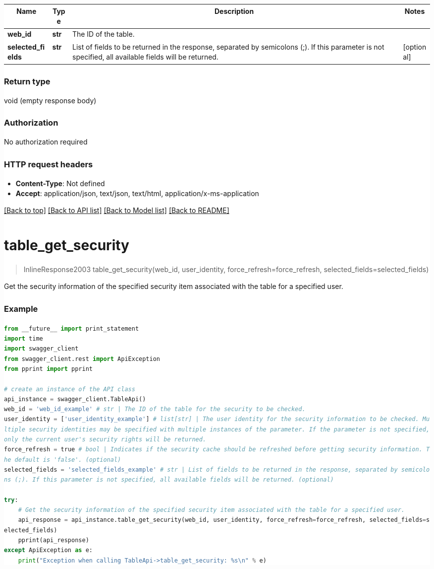 Name | Type | Description  | Notes
------------- | ------------- | ------------- | -------------
 **web_id** | **str**| The ID of the table. | 
 **selected_fields** | **str**| List of fields to be returned in the response, separated by semicolons (;). If this parameter is not specified, all available fields will be returned. | [optional] 

### Return type

void (empty response body)

### Authorization

No authorization required

### HTTP request headers

 - **Content-Type**: Not defined
 - **Accept**: application/json, text/json, text/html, application/x-ms-application

[[Back to top]](#) [[Back to API list]](../README.md#documentation-for-api-endpoints) [[Back to Model list]](../README.md#documentation-for-models) [[Back to README]](../README.md)

# **table_get_security**
> InlineResponse2003 table_get_security(web_id, user_identity, force_refresh=force_refresh, selected_fields=selected_fields)

Get the security information of the specified security item associated with the table for a specified user.

### Example 
```python
from __future__ import print_statement
import time
import swagger_client
from swagger_client.rest import ApiException
from pprint import pprint

# create an instance of the API class
api_instance = swagger_client.TableApi()
web_id = 'web_id_example' # str | The ID of the table for the security to be checked.
user_identity = ['user_identity_example'] # list[str] | The user identity for the security information to be checked. Multiple security identities may be specified with multiple instances of the parameter. If the parameter is not specified, only the current user's security rights will be returned.
force_refresh = true # bool | Indicates if the security cache should be refreshed before getting security information. The default is 'false'. (optional)
selected_fields = 'selected_fields_example' # str | List of fields to be returned in the response, separated by semicolons (;). If this parameter is not specified, all available fields will be returned. (optional)

try: 
    # Get the security information of the specified security item associated with the table for a specified user.
    api_response = api_instance.table_get_security(web_id, user_identity, force_refresh=force_refresh, selected_fields=selected_fields)
    pprint(api_response)
except ApiException as e:
    print("Exception when calling TableApi->table_get_security: %s\n" % e)
```
